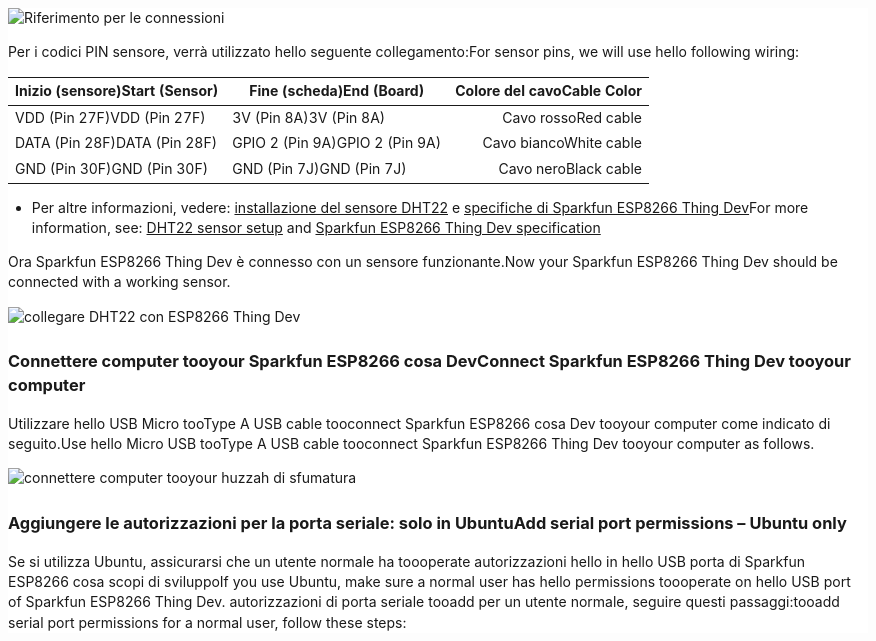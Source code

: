 ![Riferimento per le connessioni](media/iot-hub-sparkfun-thing-dev-get-started/15_connections_on_breadboard.png)

<span data-ttu-id="6d6b2-140">Per i codici PIN sensore, verrà utilizzato hello seguente collegamento:</span><span class="sxs-lookup"><span data-stu-id="6d6b2-140">For sensor pins, we will use hello following wiring:</span></span>

| <span data-ttu-id="6d6b2-141">Inizio (sensore)</span><span class="sxs-lookup"><span data-stu-id="6d6b2-141">Start (Sensor)</span></span>           | <span data-ttu-id="6d6b2-142">Fine (scheda)</span><span class="sxs-lookup"><span data-stu-id="6d6b2-142">End (Board)</span></span>           | <span data-ttu-id="6d6b2-143">Colore del cavo</span><span class="sxs-lookup"><span data-stu-id="6d6b2-143">Cable Color</span></span>   |
| -----------------------  | ---------------------- | ------------: |
| <span data-ttu-id="6d6b2-144">VDD (Pin 27F)</span><span class="sxs-lookup"><span data-stu-id="6d6b2-144">VDD (Pin 27F)</span></span>            | <span data-ttu-id="6d6b2-145">3V (Pin 8A)</span><span class="sxs-lookup"><span data-stu-id="6d6b2-145">3V (Pin 8A)</span></span>           | <span data-ttu-id="6d6b2-146">Cavo rosso</span><span class="sxs-lookup"><span data-stu-id="6d6b2-146">Red cable</span></span>     |
| <span data-ttu-id="6d6b2-147">DATA (Pin 28F)</span><span class="sxs-lookup"><span data-stu-id="6d6b2-147">DATA (Pin 28F)</span></span>           | <span data-ttu-id="6d6b2-148">GPIO 2 (Pin 9A)</span><span class="sxs-lookup"><span data-stu-id="6d6b2-148">GPIO 2 (Pin 9A)</span></span>       | <span data-ttu-id="6d6b2-149">Cavo bianco</span><span class="sxs-lookup"><span data-stu-id="6d6b2-149">White cable</span></span>    |
| <span data-ttu-id="6d6b2-150">GND (Pin 30F)</span><span class="sxs-lookup"><span data-stu-id="6d6b2-150">GND (Pin 30F)</span></span>            | <span data-ttu-id="6d6b2-151">GND (Pin 7J)</span><span class="sxs-lookup"><span data-stu-id="6d6b2-151">GND (Pin 7J)</span></span>          | <span data-ttu-id="6d6b2-152">Cavo nero</span><span class="sxs-lookup"><span data-stu-id="6d6b2-152">Black cable</span></span>   |


- <span data-ttu-id="6d6b2-153">Per altre informazioni, vedere: [installazione del sensore DHT22](http://cdn.sparkfun.com/datasheets/Sensors/Weather/RHT03.pdf) e [specifiche di Sparkfun ESP8266 Thing Dev](https://www.sparkfun.com/products/13711)</span><span class="sxs-lookup"><span data-stu-id="6d6b2-153">For more information, see: [DHT22 sensor setup](http://cdn.sparkfun.com/datasheets/Sensors/Weather/RHT03.pdf) and [Sparkfun ESP8266 Thing Dev specification](https://www.sparkfun.com/products/13711)</span></span>

<span data-ttu-id="6d6b2-154">Ora Sparkfun ESP8266 Thing Dev è connesso con un sensore funzionante.</span><span class="sxs-lookup"><span data-stu-id="6d6b2-154">Now your Sparkfun ESP8266 Thing Dev should be connected with a working sensor.</span></span>

![collegare DHT22 con ESP8266 Thing Dev](media/iot-hub-sparkfun-thing-dev-get-started/8_connect-dht22-thing-dev.png)

### <a name="connect-sparkfun-esp8266-thing-dev-tooyour-computer"></a><span data-ttu-id="6d6b2-156">Connettere computer tooyour Sparkfun ESP8266 cosa Dev</span><span class="sxs-lookup"><span data-stu-id="6d6b2-156">Connect Sparkfun ESP8266 Thing Dev tooyour computer</span></span>

<span data-ttu-id="6d6b2-157">Utilizzare hello USB Micro tooType A USB cable tooconnect Sparkfun ESP8266 cosa Dev tooyour computer come indicato di seguito.</span><span class="sxs-lookup"><span data-stu-id="6d6b2-157">Use hello Micro USB tooType A USB cable tooconnect Sparkfun ESP8266 Thing Dev tooyour computer as follows.</span></span>

![connettere computer tooyour huzzah di sfumatura](media/iot-hub-sparkfun-thing-dev-get-started/9_connect-thing-dev-computer.png)

### <a name="add-serial-port-permissions--ubuntu-only"></a><span data-ttu-id="6d6b2-159">Aggiungere le autorizzazioni per la porta seriale: solo in Ubuntu</span><span class="sxs-lookup"><span data-stu-id="6d6b2-159">Add serial port permissions – Ubuntu only</span></span>

<span data-ttu-id="6d6b2-160">Se si utilizza Ubuntu, assicurarsi che un utente normale ha toooperate autorizzazioni hello in hello USB porta di Sparkfun ESP8266 cosa scopi di sviluppo</span><span class="sxs-lookup"><span data-stu-id="6d6b2-160">If you use Ubuntu, make sure a normal user has hello permissions toooperate on hello USB port of Sparkfun ESP8266 Thing Dev.</span></span> <span data-ttu-id="6d6b2-161">autorizzazioni di porta seriale tooadd per un utente normale, seguire questi passaggi:</span><span class="sxs-lookup"><span data-stu-id="6d6b2-161">tooadd serial port permissions for a normal user, follow these steps:</span></span>

